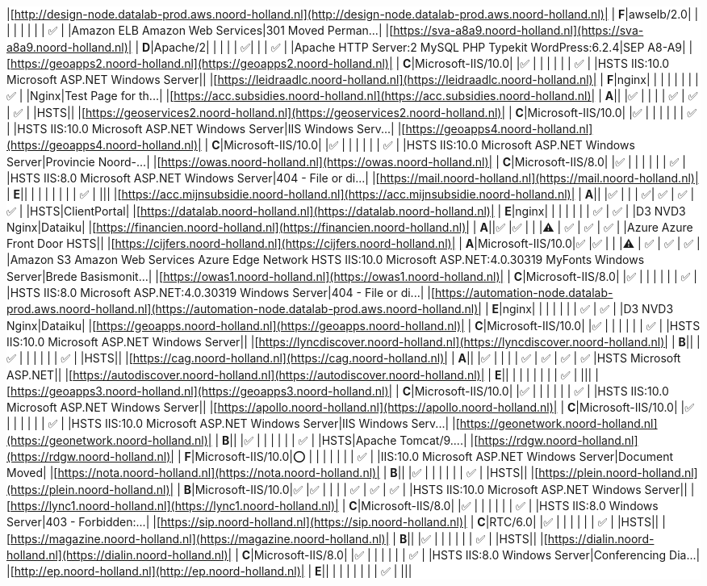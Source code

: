 |[http://design-node.datalab-prod.aws.noord-holland.nl](http://design-node.datalab-prod.aws.noord-holland.nl)| | **F**|awselb/2.0| | | | | | | | :white_check_mark: | |Amazon ELB Amazon Web Services|301 Moved Perman...|
|[https://sva-a8a9.noord-holland.nl](https://sva-a8a9.noord-holland.nl)| | **D**|Apache/2| | | | | :white_check_mark:| | | :white_check_mark: | |Apache HTTP Server:2 MySQL PHP Typekit WordPress:6.2.4|SEP A8-A9|
|[https://geoapps2.noord-holland.nl](https://geoapps2.noord-holland.nl)| | **C**|Microsoft-IIS/10.0| |:white_check_mark: | | | | | | :white_check_mark: | |HSTS IIS:10.0 Microsoft ASP.NET Windows Server||
|[https://leidraadlc.noord-holland.nl](https://leidraadlc.noord-holland.nl)| | **F**|nginx| | | | | | | | :white_check_mark: | |Nginx|Test Page for th...|
|[https://acc.subsidies.noord-holland.nl](https://acc.subsidies.noord-holland.nl)| | **A**|| |:white_check_mark: | | | | :white_check_mark: | :white_check_mark: | :white_check_mark: | |HSTS||
|[https://geoservices2.noord-holland.nl](https://geoservices2.noord-holland.nl)| | **C**|Microsoft-IIS/10.0| |:white_check_mark: | | | | | | :white_check_mark: | |HSTS IIS:10.0 Microsoft ASP.NET Windows Server|IIS Windows Serv...|
|[https://geoapps4.noord-holland.nl](https://geoapps4.noord-holland.nl)| | **C**|Microsoft-IIS/10.0| |:white_check_mark: | | | | | | :white_check_mark: | |HSTS IIS:10.0 Microsoft ASP.NET Windows Server|Provincie Noord-...|
|[https://owas.noord-holland.nl](https://owas.noord-holland.nl)| | **C**|Microsoft-IIS/8.0| |:white_check_mark: | | | | | | :white_check_mark: | |HSTS IIS:8.0 Microsoft ASP.NET Windows Server|404 - File or di...|
|[https://mail.noord-holland.nl](https://mail.noord-holland.nl)| | **E**|| | | | | | | | :white_check_mark: | |||
|[https://acc.mijnsubsidie.noord-holland.nl](https://acc.mijnsubsidie.noord-holland.nl)| | **A**|| |:white_check_mark: | | | :white_check_mark:| :white_check_mark: | :white_check_mark: | :white_check_mark: | |HSTS|ClientPortal|
|[https://datalab.noord-holland.nl](https://datalab.noord-holland.nl)| | **E**|nginx| | | | | | | :white_check_mark: | :white_check_mark: | |D3 NVD3 Nginx|Dataiku|
|[https://financien.noord-holland.nl](https://financien.noord-holland.nl)| | **A**||:white_check_mark: |:white_check_mark: | | |:warning: | :white_check_mark: | :white_check_mark: | :white_check_mark: | |Azure Azure Front Door HSTS||
|[https://cijfers.noord-holland.nl](https://cijfers.noord-holland.nl)| | **A**|Microsoft-IIS/10.0|:white_check_mark: |:white_check_mark: | | |:warning: | :white_check_mark: | :white_check_mark: | :white_check_mark: | |Amazon S3 Amazon Web Services Azure Edge Network HSTS IIS:10.0 Microsoft ASP.NET:4.0.30319 MyFonts Windows Server|Brede Basismonit...|
|[https://owas1.noord-holland.nl](https://owas1.noord-holland.nl)| | **C**|Microsoft-IIS/8.0| |:white_check_mark: | | | | | | :white_check_mark: | |HSTS IIS:8.0 Microsoft ASP.NET:4.0.30319 Windows Server|404 - File or di...|
|[https://automation-node.datalab-prod.aws.noord-holland.nl](https://automation-node.datalab-prod.aws.noord-holland.nl)| | **E**|nginx| | | | | | | :white_check_mark: | :white_check_mark: | |D3 NVD3 Nginx|Dataiku|
|[https://geoapps.noord-holland.nl](https://geoapps.noord-holland.nl)| | **C**|Microsoft-IIS/10.0| |:white_check_mark: | | | | | | :white_check_mark: | |HSTS IIS:10.0 Microsoft ASP.NET Windows Server||
|[https://lyncdiscover.noord-holland.nl](https://lyncdiscover.noord-holland.nl)| | **B**|| |:white_check_mark: | | | | | | :white_check_mark: | |HSTS||
|[https://cag.noord-holland.nl](https://cag.noord-holland.nl)| | **A**|| |:white_check_mark: | | | | :white_check_mark: | :white_check_mark: | :white_check_mark: | :white_check_mark: |HSTS Microsoft ASP.NET||
|[https://autodiscover.noord-holland.nl](https://autodiscover.noord-holland.nl)| | **E**|| | | | | | | | :white_check_mark: | |||
|[https://geoapps3.noord-holland.nl](https://geoapps3.noord-holland.nl)| | **C**|Microsoft-IIS/10.0| |:white_check_mark: | | | | | | :white_check_mark: | |HSTS IIS:10.0 Microsoft ASP.NET Windows Server||
|[https://apollo.noord-holland.nl](https://apollo.noord-holland.nl)| | **C**|Microsoft-IIS/10.0| |:white_check_mark: | | | | | | :white_check_mark: | |HSTS IIS:10.0 Microsoft ASP.NET Windows Server|IIS Windows Serv...|
|[https://geonetwork.noord-holland.nl](https://geonetwork.noord-holland.nl)| | **B**|| |:white_check_mark: | | | | | | :white_check_mark: | |HSTS|Apache Tomcat/9....|
|[https://rdgw.noord-holland.nl](https://rdgw.noord-holland.nl)| | **F**|Microsoft-IIS/10.0|:o: | | | | | | | :white_check_mark: | |IIS:10.0 Microsoft ASP.NET Windows Server|Document Moved|
|[https://nota.noord-holland.nl](https://nota.noord-holland.nl)| | **B**|| |:white_check_mark: | | | | | | :white_check_mark: | |HSTS||
|[https://plein.noord-holland.nl](https://plein.noord-holland.nl)| | **B**|Microsoft-IIS/10.0|:white_check_mark: |:white_check_mark: | | | | :white_check_mark: | :white_check_mark: | :white_check_mark: | |HSTS IIS:10.0 Microsoft ASP.NET Windows Server||
|[https://lync1.noord-holland.nl](https://lync1.noord-holland.nl)| | **C**|Microsoft-IIS/8.0| |:white_check_mark: | | | | | | :white_check_mark: | |HSTS IIS:8.0 Windows Server|403 - Forbidden:...|
|[https://sip.noord-holland.nl](https://sip.noord-holland.nl)| | **C**|RTC/6.0| |:white_check_mark: | | | | | | :white_check_mark: | |HSTS||
|[https://magazine.noord-holland.nl](https://magazine.noord-holland.nl)| | **B**|| |:white_check_mark: | | | | | | :white_check_mark: | |HSTS||
|[https://dialin.noord-holland.nl](https://dialin.noord-holland.nl)| | **C**|Microsoft-IIS/8.0| |:white_check_mark: | | | | | | :white_check_mark: | |HSTS IIS:8.0 Windows Server|Conferencing Dia...|
|[http://ep.noord-holland.nl](http://ep.noord-holland.nl)| | **E**|| | | | | | | | :white_check_mark: | |||